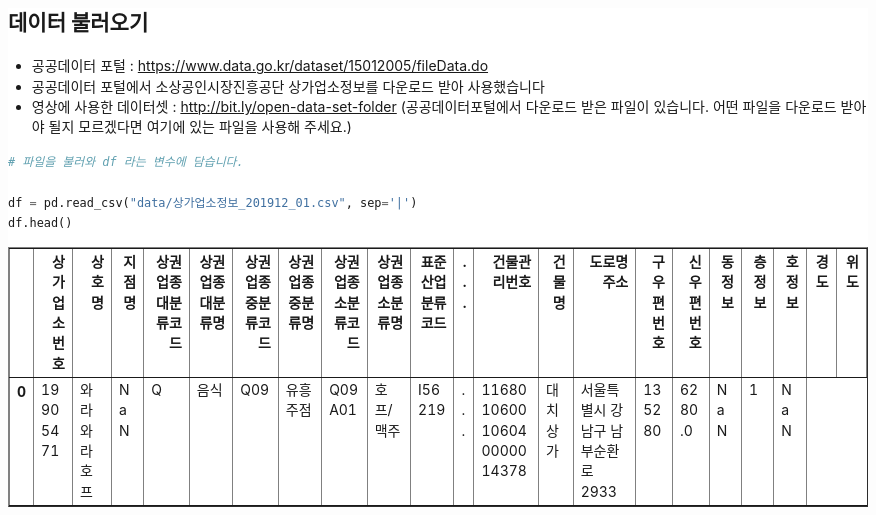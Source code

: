 ## 데이터 불러오기

* 공공데이터 포털 : https://www.data.go.kr/dataset/15012005/fileData.do
* 공공데이터 포털에서 소상공인시장진흥공단 상가업소정보를 다운로드 받아 사용했습니다
* 영상에 사용한 데이터셋 : http://bit.ly/open-data-set-folder (공공데이터포털에서 다운로드 받은 파일이 있습니다. 어떤 파일을 다운로드 받아야 될지 모르겠다면 여기에 있는 파일을 사용해 주세요.)

```python
# 파일을 불러와 df 라는 변수에 담습니다.

df = pd.read_csv("data/상가업소정보_201912_01.csv", sep='|')
df.head()
```

<div>
<table border="1" class="dataframe">
  <thead>
    <tr style="text-align: right;">
      <th></th>
      <th>상가업소번호</th>
      <th>상호명</th>
      <th>지점명</th>
      <th>상권업종대분류코드</th>
      <th>상권업종대분류명</th>
      <th>상권업종중분류코드</th>
      <th>상권업종중분류명</th>
      <th>상권업종소분류코드</th>
      <th>상권업종소분류명</th>
      <th>표준산업분류코드</th>
      <th>...</th>
      <th>건물관리번호</th>
      <th>건물명</th>
      <th>도로명주소</th>
      <th>구우편번호</th>
      <th>신우편번호</th>
      <th>동정보</th>
      <th>층정보</th>
      <th>호정보</th>
      <th>경도</th>
      <th>위도</th>
    </tr>
  </thead>
  <tbody>
    <tr>
      <th>0</th>
      <td>19905471</td>
      <td>와라와라호프</td>
      <td>NaN</td>
      <td>Q</td>
      <td>음식</td>
      <td>Q09</td>
      <td>유흥주점</td>
      <td>Q09A01</td>
      <td>호프/맥주</td>
      <td>I56219</td>
      <td>...</td>
      <td>1168010600106040000014378</td>
      <td>대치상가</td>
      <td>서울특별시 강남구 남부순환로 2933</td>
      <td>135280</td>
      <td>6280.0</td>
      <td>NaN</td>
      <td>1</td>
      <td>NaN</td>
